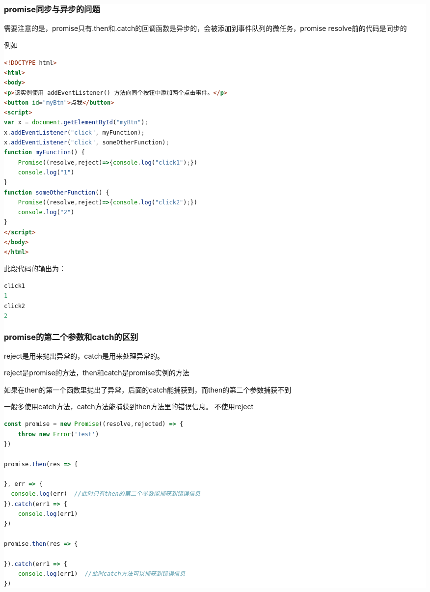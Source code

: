

### promise同步与异步的问题

需要注意的是，promise只有.then和.catch的回调函数是异步的，会被添加到事件队列的微任务，promise resolve前的代码是同步的

例如

```html
<!DOCTYPE html>
<html>
<body>
<p>该实例使用 addEventListener() 方法向同个按钮中添加两个点击事件。</p>
<button id="myBtn">点我</button>
<script>
var x = document.getElementById("myBtn");
x.addEventListener("click", myFunction);
x.addEventListener("click", someOtherFunction);
function myFunction() {
	Promise((resolve,reject)=>{console.log("click1");})
    console.log("1")
}
function someOtherFunction() {
	Promise((resolve,reject)=>{console.log("click2");})
    console.log("2")
}
</script>
</body>
</html>
```

此段代码的输出为：

```javascript
click1
1
click2
2
```



### promise的第二个参数和catch的区别

reject是用来抛出异常的，catch是用来处理异常的。

reject是promise的方法，then和catch是promise实例的方法

如果在then的第一个函数里抛出了异常，后面的catch能捕获到，而then的第二个参数捕获不到

一般多使用catch方法，catch方法能捕获到then方法里的错误信息。 不使用reject

```javascript
const promise = new Promise((resolve,rejected) => {
	throw new Error('test')
})

promise.then(res => {
  
}, err => {
  console.log(err)  //此时只有then的第二个参数能捕获到错误信息
}).catch(err1 => {
	console.log(err1)
})

promise.then(res => {
  
}).catch(err1 => {
	console.log(err1)  //此时catch方法可以捕获到错误信息
})
```
